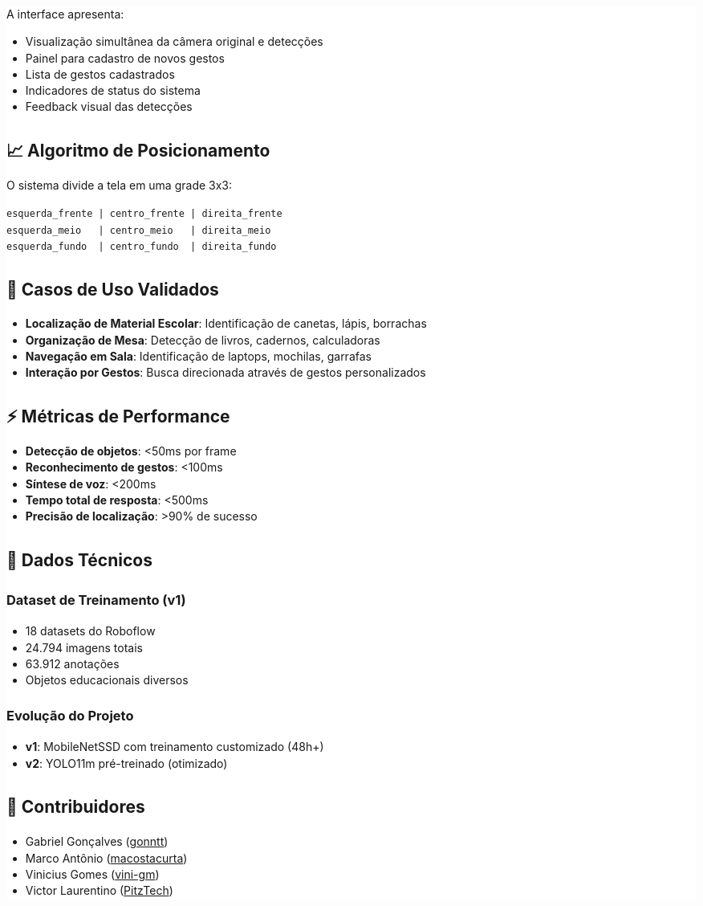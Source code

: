 A interface apresenta:
- Visualização simultânea da câmera original e detecções
- Painel para cadastro de novos gestos
- Lista de gestos cadastrados
- Indicadores de status do sistema
- Feedback visual das detecções

## 📈 Algoritmo de Posicionamento

O sistema divide a tela em uma grade 3x3:
```
esquerda_frente | centro_frente | direita_frente
esquerda_meio   | centro_meio   | direita_meio
esquerda_fundo  | centro_fundo  | direita_fundo
```

## 🧪 Casos de Uso Validados

- **Localização de Material Escolar**: Identificação de canetas, lápis, borrachas
- **Organização de Mesa**: Detecção de livros, cadernos, calculadoras
- **Navegação em Sala**: Identificação de laptops, mochilas, garrafas
- **Interação por Gestos**: Busca direcionada através de gestos personalizados

## ⚡ Métricas de Performance

- **Detecção de objetos**: <50ms por frame
- **Reconhecimento de gestos**: <100ms
- **Síntese de voz**: <200ms
- **Tempo total de resposta**: <500ms
- **Precisão de localização**: >90% de sucesso

## 🔬 Dados Técnicos

### Dataset de Treinamento (v1)
- 18 datasets do Roboflow
- 24.794 imagens totais
- 63.912 anotações
- Objetos educacionais diversos

### Evolução do Projeto
- **v1**: MobileNetSSD com treinamento customizado (48h+)
- **v2**: YOLO11m pré-treinado (otimizado)

## 🤝 Contribuidores

- Gabriel Gonçalves ([gonntt](https://github.com/gonntt))
- Marco Antônio ([macostacurta](https://github.com/macostacurta))
- Vinicius Gomes ([vini-gm](https://github.com/vini-gm/))
- Victor Laurentino ([PitzTech](https://github.com/PitzTech))
